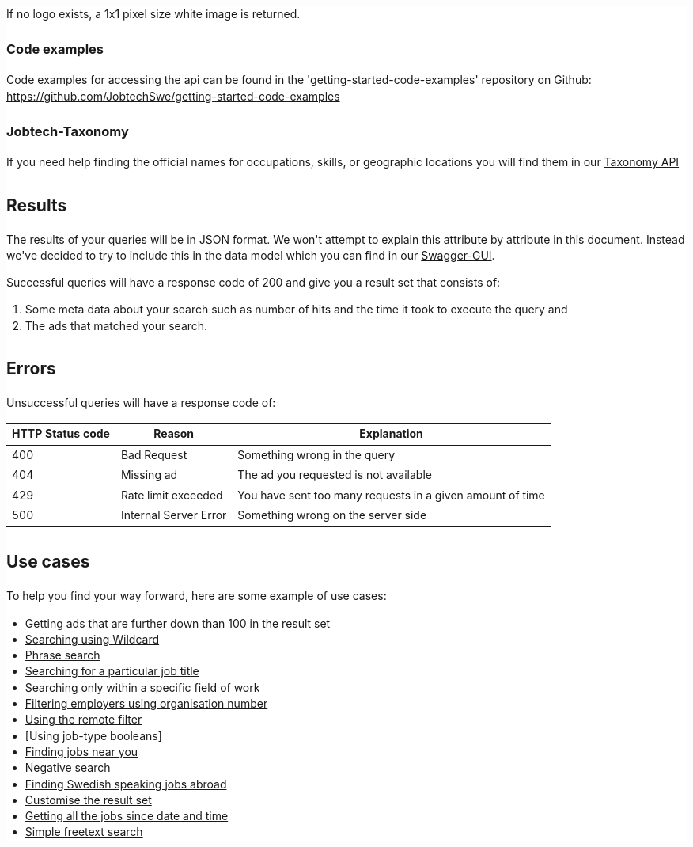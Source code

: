 If no logo exists, a 1x1 pixel size white image is returned.

### Code examples

Code examples for accessing the api can be found in the 'getting-started-code-examples' repository on Github:
https://github.com/JobtechSwe/getting-started-code-examples

### Jobtech-Taxonomy

If you need help finding the official names for occupations, skills, or geographic locations you will find them in
our [Taxonomy API](https://jobtechdev.se/en/products/jobtech-taxonomy)

## Results

The results of your queries will be in [JSON](https://en.wikipedia.org/wiki/JSON) format. We won't attempt to explain
this attribute by attribute in this document. Instead we've decided to try to include this in the data model which you
can find in our [Swagger-GUI](https://jobsearch.api.jobtechdev.se).

Successful queries will have a response code of 200 and give you a result set that consists of:

1. Some meta data about your search such as number of hits and the time it took to execute the query and
2. The ads that matched your search.

## Errors

Unsuccessful queries will have a response code of:

| HTTP Status code | Reason | Explanation |
| ------------- | ------------- | -------------|
| 400 | Bad Request | Something wrong in the query |
| 404 | Missing ad | The ad you requested is not available |
| 429 | Rate limit exceeded | You have sent too many requests in a given amount of time |
| 500 | Internal Server Error | Something wrong on the server side |

## Use cases

To help you find your way forward, here are some example of use cases:

* [Getting ads that are further down than 100 in the result set](#Using-offset-and-limit)
* [Searching using Wildcard](#Searching-using-Wildcard)
* [Phrase search](#Phrase-search)
* [Searching for a particular job title](#Searching-for-a-particular-job-title)
* [Searching only within a specific field of work](#Searching-only-within-a-specific-field-of-work)
* [Filtering employers using organisation number](#Filtering-employers-using-organisation-number)
* [Using the remote filter](#Using-the-remote-filter)
* [Using job-type booleans]
* [Finding jobs near you](#Finding-jobs-near-you)
* [Negative search](#Negative-search)
* [Finding Swedish speaking jobs abroad](#Finding-Swedish-speaking-jobs-abroad)
* [Customise the result set](#Customise-the-result-set)
* [Getting all the jobs since date and time](#Getting-all-the-jobs-since-date-and-time)
* [Simple freetext search](#Simple-freetext-search)
